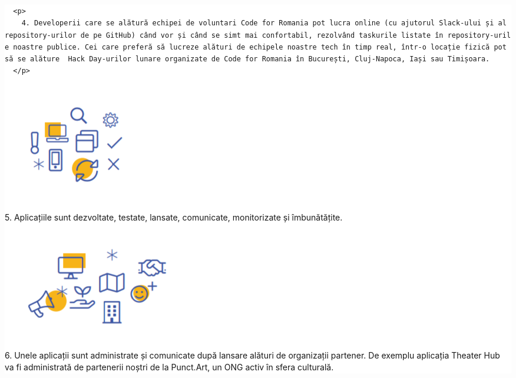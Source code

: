       <p>
        4. Developerii care se alătură echipei de voluntari Code for Romania pot lucra online (cu ajutorul Slack-ului și al repository-urilor de pe GitHub) când vor și când se simt mai confortabil, rezolvând taskurile listate în repository-urile noastre publice. Cei care preferă să lucreze alături de echipele noastre tech în timp real, într-o locație fizică pot să se alăture  Hack Day-urilor lunare organizate de Code for Romania în București, Cluj-Napoca, Iași sau Timișoara.
      </p>
  </div>
</div>

<div class="media">
  <div class="media-left">
    <p class="image is-96x96">
      <img src="tfsg05.PNG">
    </p>
  </div>
  <div class="media-content">
      <p>
        5. Aplicațiile sunt dezvoltate, testate, lansate, comunicate, monitorizate și îmbunătățite.
      </p>
  </div>
</div>

<div class="media">
  <div class="media-left">
    <p class="image is-96x96">
      <img src="tfsg06.PNG">
    </p>
  </div>
  <div class="media-content">
      <p>
        6. Unele aplicații sunt administrate și comunicate după lansare alături de organizații partener. De exemplu aplicația Theater Hub va fi administrată de partenerii noștri de la Punct.Art, un ONG activ în sfera culturală.
      </p>
  </div>
</div>
